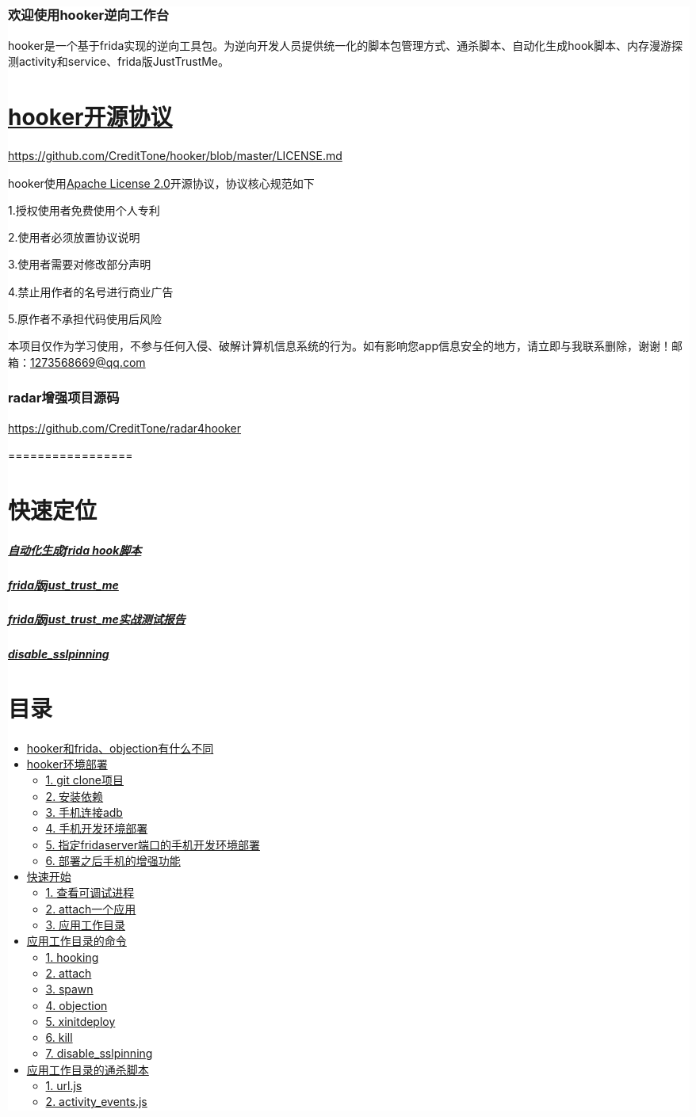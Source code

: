 ### 欢迎使用hooker逆向工作台

hooker是一个基于frida实现的逆向工具包。为逆向开发人员提供统一化的脚本包管理方式、通杀脚本、自动化生成hook脚本、内存漫游探测activity和service、frida版JustTrustMe。

# [hooker开源协议](https://github.com/CreditTone/hooker/blob/master/LICENSE.md)
https://github.com/CreditTone/hooker/blob/master/LICENSE.md

hooker使用[Apache License 2.0](https://www.apache.org/licenses/LICENSE-2.0)开源协议，协议核心规范如下

  1.授权使用者免费使用个人专利

  2.使用者必须放置协议说明

  3.使用者需要对修改部分声明

  4.禁止用作者的名号进行商业广告

  5.原作者不承担代码使用后风险


本项目仅作为学习使用，不参与任何入侵、破解计算机信息系统的行为。如有影响您app信息安全的地方，请立即与我联系删除，谢谢！邮箱：1273568669@qq.com


### radar增强项目源码
https://github.com/CreditTone/radar4hooker

=================

# 快速定位
##### [自动化生成frida hook脚本](#j---生成指定类的hook脚本)

##### [frida版just_trust_me](#11-just_trust_mejs)

##### [frida版just_trust_me实战测试报告](https://github.com/CreditTone/hooker/blob/master/JUSTTRUSTME.md)

##### [disable_sslpinning](#7-disable_sslpinning)

目录
=================

* [hooker和frida、objection有什么不同](#hooker和frida-objection有什么不同)
* [hooker环境部署](#环境部署)
    * [1. git clone项目](#1-git-clone项目)
    * [2. 安装依赖](#2-安装依赖)
    * [3. 手机连接adb](#3-手机连接adb)
    * [4. 手机开发环境部署](#4-手机开发环境部署)
    * [5. 指定fridaserver端口的手机开发环境部署](#5-指定fridaserver端口的手机开发环境部署)
    * [6. 部署之后手机的增强功能](#6-部署之后手机的增强功能)
* [快速开始](#快速开始)
    * [1. 查看可调试进程](#1-查看可调试进程)
    * [2. attach一个应用](#2-attach一个应用)
    * [3. 应用工作目录](#3-应用工作目录)
* [应用工作目录的命令](#应用工作目录的命令)
    * [1. hooking](#1-hooking)
    * [2. attach](#2-attach)
    * [3. spawn](#3-spawn)
    * [4. objection](#4-objection)
    * [5. xinitdeploy](#5-xinitdeploy)
    * [6. kill](#6-kill)
    * [7. disable_sslpinning](#7-disable_sslpinning)
* [应用工作目录的通杀脚本](#应用工作目录的通杀脚本)
    * [1. url.js](#1-urljs)
    * [2. activity_events.js](#2-activity_eventsjs)